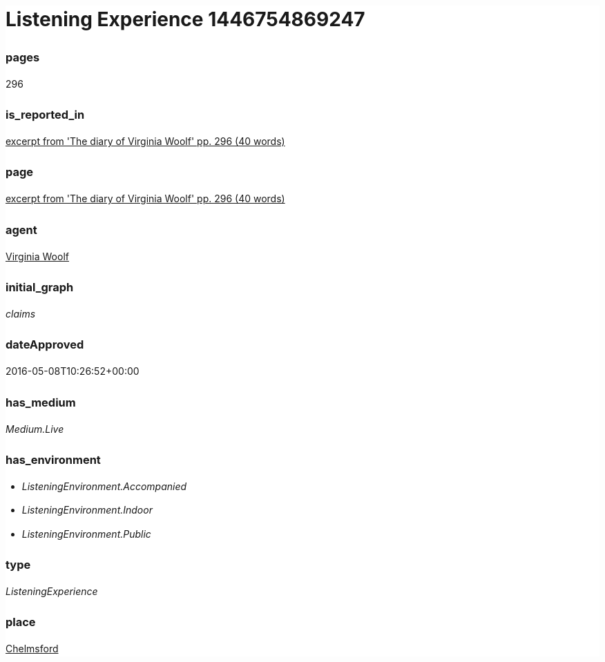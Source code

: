 # Listening Experience 1446754869247

### pages


296

### is_reported_in


[excerpt from 'The diary of Virginia Woolf' pp. 296 (40 words)](#excerpt-from-'The-diary-of-Virginia-Woolf'-pp.-296-(40-words))

### page


[excerpt from 'The diary of Virginia Woolf' pp. 296 (40 words)](#excerpt-from-'The-diary-of-Virginia-Woolf'-pp.-296-(40-words))

### agent


[Virginia Woolf](#Virginia-Woolf)

### initial_graph


*claims*

### dateApproved


2016-05-08T10:26:52+00:00

### has_medium


*Medium.Live*

### has_environment

 - *ListeningEnvironment.Accompanied*

 - *ListeningEnvironment.Indoor*

 - *ListeningEnvironment.Public*

### type


*ListeningExperience*

### place


[Chelmsford](#Chelmsford)
